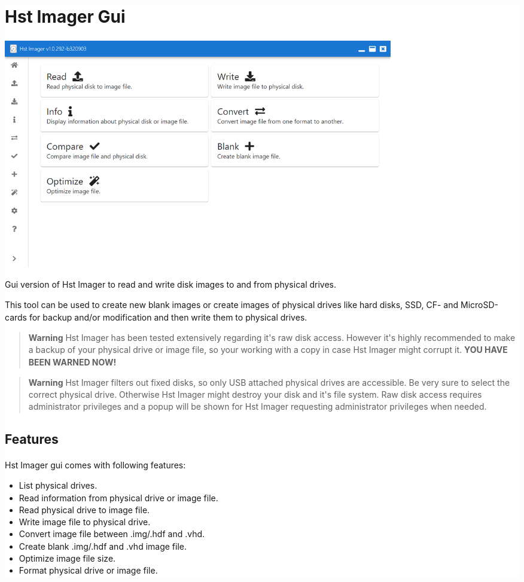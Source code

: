 ﻿# Hst Imager Gui

[<img src="../../assets/hst-imager-gui.png" width="75%" alt="Hst Imager Gui" />](../../assets/hst-imager-gui.png)

Gui version of Hst Imager to read and write disk images to and from physical drives.

This tool can be used to create new blank images or create images of physical drives like hard disks, SSD, CF- and MicroSD-cards for backup and/or modification and then write them to physical drives.

> **Warning**
> Hst Imager has been tested extensively regarding it's raw disk access.
> However it's highly recommended to make a backup of your physical drive or image file, so your working with a copy in case Hst Imager might corrupt it.
> **YOU HAVE BEEN WARNED NOW!**

> **Warning**
> Hst Imager filters out fixed disks, so only USB attached physical drives are accessible. Be very sure to select the correct physical drive. Otherwise Hst Imager might destroy your disk and it's file system.
> Raw disk access requires administrator privileges and a popup will be shown for Hst Imager requesting administrator privileges when needed.

## Features

Hst Imager gui comes with following features:
- List physical drives.
- Read information from physical drive or image file.
- Read physical drive to image file.
- Write image file to physical drive.
- Convert image file between .img/.hdf and .vhd.
- Create blank .img/.hdf and .vhd image file.
- Optimize image file size.
- Format physical drive or image file.
